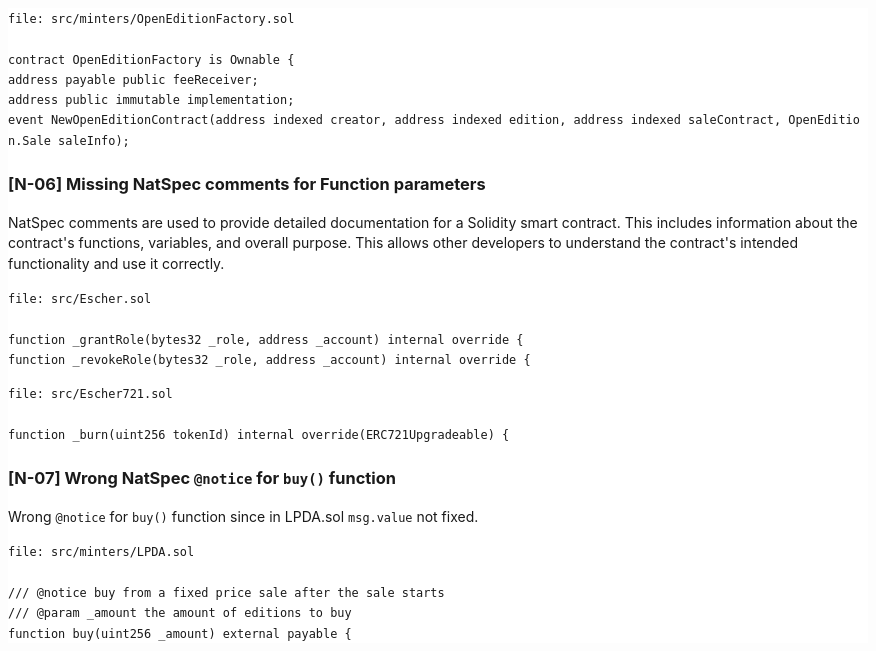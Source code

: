 ```solidity
file: src/minters/OpenEditionFactory.sol

contract OpenEditionFactory is Ownable {
address payable public feeReceiver;
address public immutable implementation;
event NewOpenEditionContract(address indexed creator, address indexed edition, address indexed saleContract, OpenEdition.Sale saleInfo);
```

### [N-06] Missing NatSpec comments for Function parameters

NatSpec comments are used to provide detailed documentation for a Solidity smart contract. This includes information about the contract's functions, variables, and overall purpose. This allows other developers to understand the contract's intended functionality and use it correctly.

```solidity
file: src/Escher.sol

function _grantRole(bytes32 _role, address _account) internal override {
function _revokeRole(bytes32 _role, address _account) internal override {
```

```solidity
file: src/Escher721.sol

function _burn(uint256 tokenId) internal override(ERC721Upgradeable) {
```

### [N-07] Wrong NatSpec `@notice` for `buy()` function

Wrong `@notice` for `buy()` function since in LPDA.sol `msg.value` not fixed.

```diff
file: src/minters/LPDA.sol

/// @notice buy from a fixed price sale after the sale starts
/// @param _amount the amount of editions to buy
function buy(uint256 _amount) external payable {
```